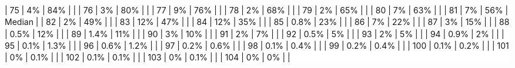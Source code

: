 | 75 | 4% | 84% |  |
| 76 | 3% | 80% |  |
| 77 | 9% | 76% |  |
| 78 | 2% | 68% |  |
| 79 | 2% | 65% |  |
| 80 | 7% | 63% |  |
| 81 | 7% | 56% | Median |
| 82 | 2% | 49% |  |
| 83 | 12% | 47% |  |
| 84 | 12% | 35% |  |
| 85 | 0.8% | 23% |  |
| 86 | 7% | 22% |  |
| 87 | 3% | 15% |  |
| 88 | 0.5% | 12% |  |
| 89 | 1.4% | 11% |  |
| 90 | 3% | 10% |  |
| 91 | 2% | 7% |  |
| 92 | 0.5% | 5% |  |
| 93 | 2% | 5% |  |
| 94 | 0.9% | 2% |  |
| 95 | 0.1% | 1.3% |  |
| 96 | 0.6% | 1.2% |  |
| 97 | 0.2% | 0.6% |  |
| 98 | 0.1% | 0.4% |  |
| 99 | 0.2% | 0.4% |  |
| 100 | 0.1% | 0.2% |  |
| 101 | 0% | 0.1% |  |
| 102 | 0.1% | 0.1% |  |
| 103 | 0% | 0.1% |  |
| 104 | 0% | 0% |  |
